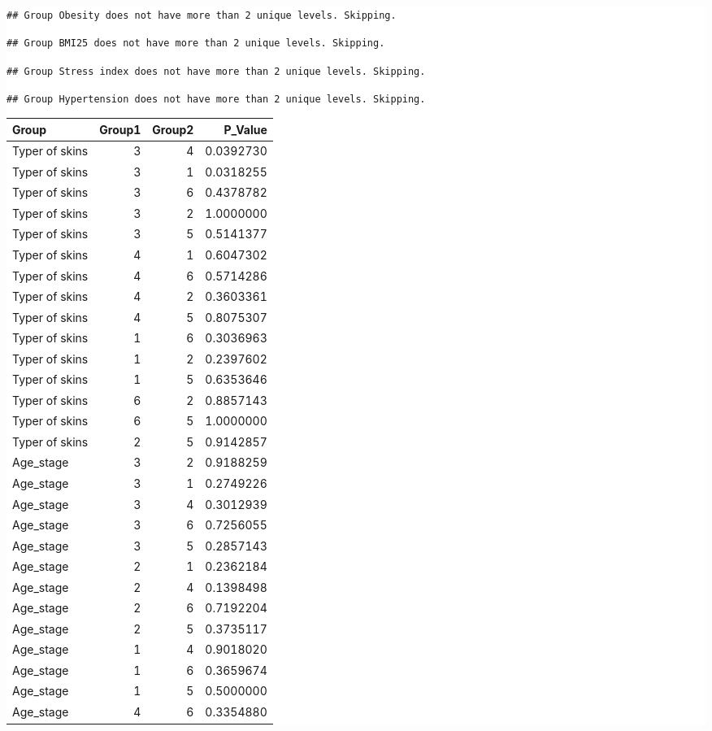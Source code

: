 ```
## Group Obesity does not have more than 2 unique levels. Skipping.
```

```
## Group BMI25 does not have more than 2 unique levels. Skipping.
```

```
## Group Stress index does not have more than 2 unique levels. Skipping.
```

```
## Group Hypertension does not have more than 2 unique levels. Skipping.
```



|Group          | Group1| Group2|   P_Value|
|:--------------|------:|------:|---------:|
|Typer of skins |      3|      4| 0.0392730|
|Typer of skins |      3|      1| 0.0318255|
|Typer of skins |      3|      6| 0.4378782|
|Typer of skins |      3|      2| 1.0000000|
|Typer of skins |      3|      5| 0.5141377|
|Typer of skins |      4|      1| 0.6047302|
|Typer of skins |      4|      6| 0.5714286|
|Typer of skins |      4|      2| 0.3603361|
|Typer of skins |      4|      5| 0.8075307|
|Typer of skins |      1|      6| 0.3036963|
|Typer of skins |      1|      2| 0.2397602|
|Typer of skins |      1|      5| 0.6353646|
|Typer of skins |      6|      2| 0.8857143|
|Typer of skins |      6|      5| 1.0000000|
|Typer of skins |      2|      5| 0.9142857|
|Age_stage      |      3|      2| 0.9188259|
|Age_stage      |      3|      1| 0.2749226|
|Age_stage      |      3|      4| 0.3012939|
|Age_stage      |      3|      6| 0.7256055|
|Age_stage      |      3|      5| 0.2857143|
|Age_stage      |      2|      1| 0.2362184|
|Age_stage      |      2|      4| 0.1398498|
|Age_stage      |      2|      6| 0.7192204|
|Age_stage      |      2|      5| 0.3735117|
|Age_stage      |      1|      4| 0.9018020|
|Age_stage      |      1|      6| 0.3659674|
|Age_stage      |      1|      5| 0.5000000|
|Age_stage      |      4|      6| 0.3354880|